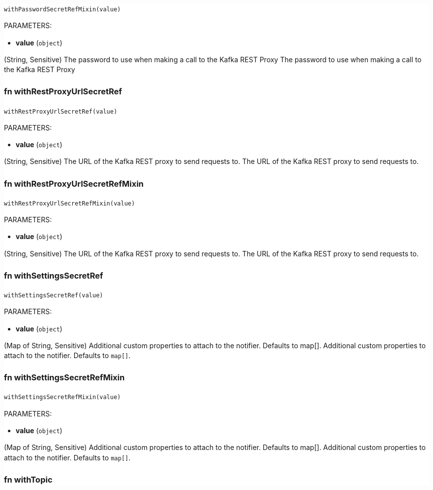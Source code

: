 ```jsonnet
withPasswordSecretRefMixin(value)
```

PARAMETERS:

* **value** (`object`)

(String, Sensitive) The password to use when making a call to the Kafka REST Proxy
The password to use when making a call to the Kafka REST Proxy
### fn withRestProxyUrlSecretRef

```jsonnet
withRestProxyUrlSecretRef(value)
```

PARAMETERS:

* **value** (`object`)

(String, Sensitive) The URL of the Kafka REST proxy to send requests to.
The URL of the Kafka REST proxy to send requests to.
### fn withRestProxyUrlSecretRefMixin

```jsonnet
withRestProxyUrlSecretRefMixin(value)
```

PARAMETERS:

* **value** (`object`)

(String, Sensitive) The URL of the Kafka REST proxy to send requests to.
The URL of the Kafka REST proxy to send requests to.
### fn withSettingsSecretRef

```jsonnet
withSettingsSecretRef(value)
```

PARAMETERS:

* **value** (`object`)

(Map of String, Sensitive) Additional custom properties to attach to the notifier. Defaults to map[].
Additional custom properties to attach to the notifier. Defaults to `map[]`.
### fn withSettingsSecretRefMixin

```jsonnet
withSettingsSecretRefMixin(value)
```

PARAMETERS:

* **value** (`object`)

(Map of String, Sensitive) Additional custom properties to attach to the notifier. Defaults to map[].
Additional custom properties to attach to the notifier. Defaults to `map[]`.
### fn withTopic
